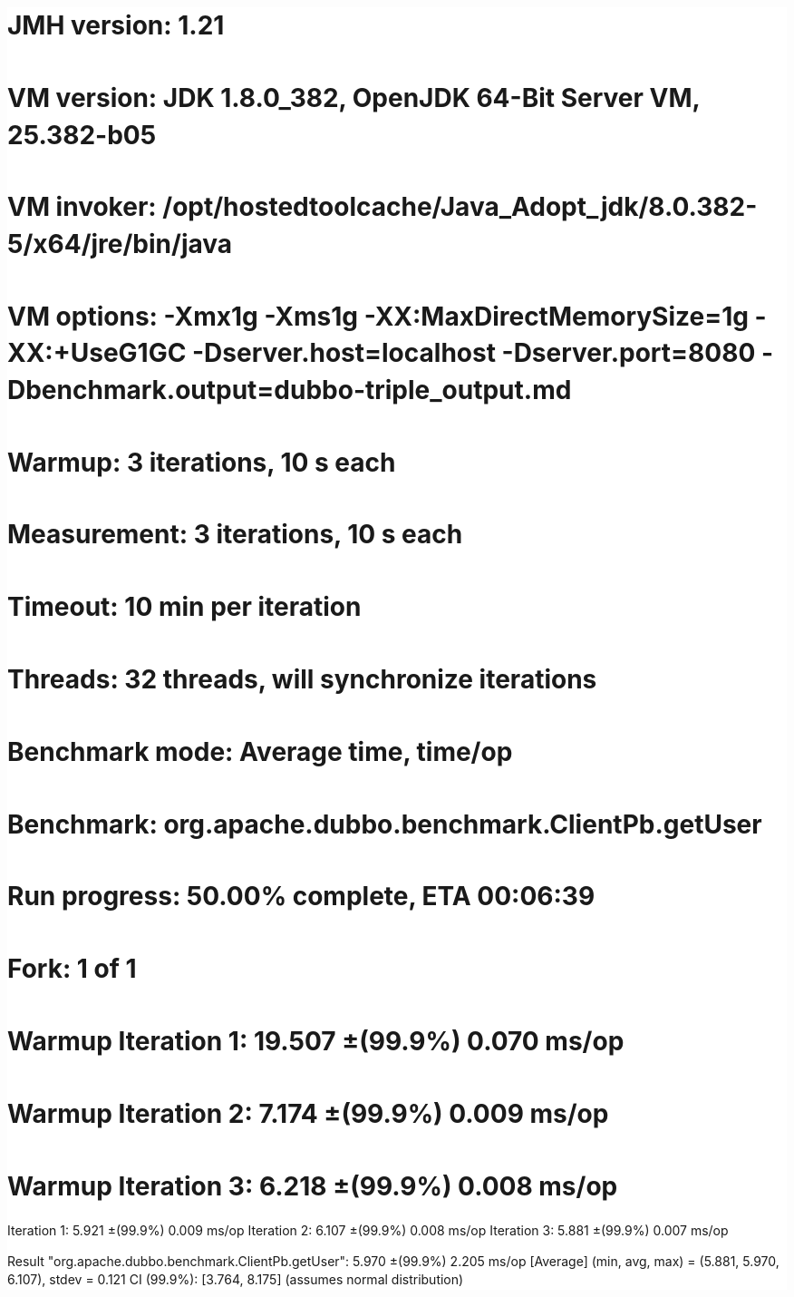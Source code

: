 
# JMH version: 1.21
# VM version: JDK 1.8.0_382, OpenJDK 64-Bit Server VM, 25.382-b05
# VM invoker: /opt/hostedtoolcache/Java_Adopt_jdk/8.0.382-5/x64/jre/bin/java
# VM options: -Xmx1g -Xms1g -XX:MaxDirectMemorySize=1g -XX:+UseG1GC -Dserver.host=localhost -Dserver.port=8080 -Dbenchmark.output=dubbo-triple_output.md
# Warmup: 3 iterations, 10 s each
# Measurement: 3 iterations, 10 s each
# Timeout: 10 min per iteration
# Threads: 32 threads, will synchronize iterations
# Benchmark mode: Average time, time/op
# Benchmark: org.apache.dubbo.benchmark.ClientPb.getUser

# Run progress: 50.00% complete, ETA 00:06:39
# Fork: 1 of 1
# Warmup Iteration   1: 19.507 ±(99.9%) 0.070 ms/op
# Warmup Iteration   2: 7.174 ±(99.9%) 0.009 ms/op
# Warmup Iteration   3: 6.218 ±(99.9%) 0.008 ms/op
Iteration   1: 5.921 ±(99.9%) 0.009 ms/op
Iteration   2: 6.107 ±(99.9%) 0.008 ms/op
Iteration   3: 5.881 ±(99.9%) 0.007 ms/op


Result "org.apache.dubbo.benchmark.ClientPb.getUser":
  5.970 ±(99.9%) 2.205 ms/op [Average]
  (min, avg, max) = (5.881, 5.970, 6.107), stdev = 0.121
  CI (99.9%): [3.764, 8.175] (assumes normal distribution)
